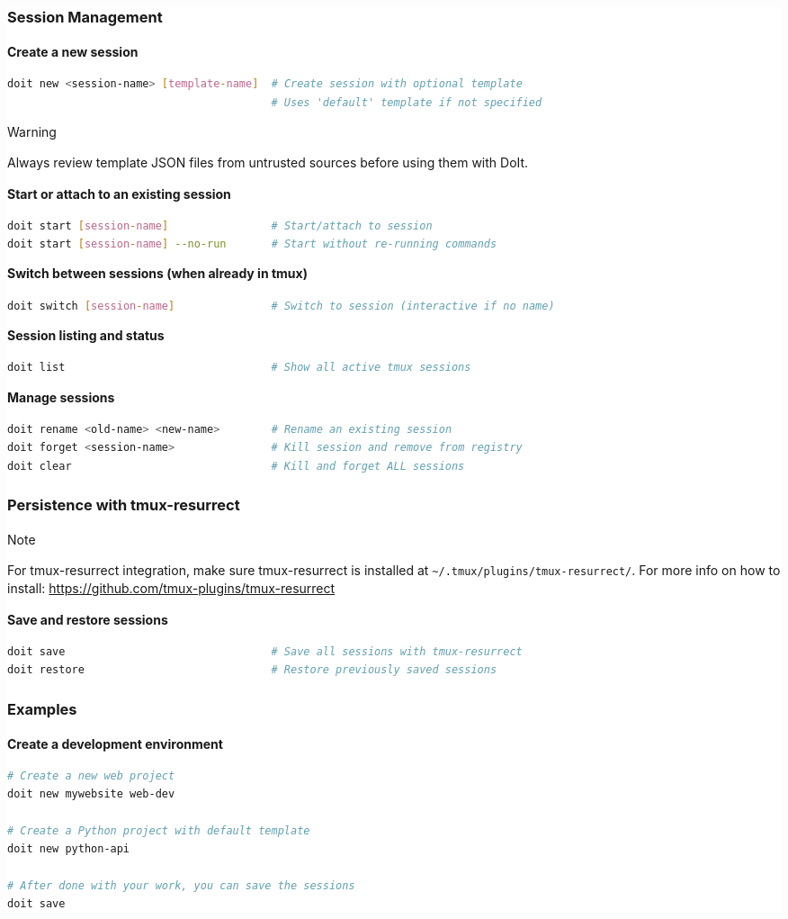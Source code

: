 ### Session Management

**Create a new session**
```bash
doit new <session-name> [template-name]  # Create session with optional template
                                         # Uses 'default' template if not specified
```

> [!WARNING]
> Always review template JSON files from untrusted sources before using them with DoIt.

**Start or attach to an existing session**
```bash
doit start [session-name]                # Start/attach to session
doit start [session-name] --no-run       # Start without re-running commands
```

**Switch between sessions (when already in tmux)**
```bash
doit switch [session-name]               # Switch to session (interactive if no name)
```

**Session listing and status**
```bash
doit list                                # Show all active tmux sessions
```

**Manage sessions**
```bash
doit rename <old-name> <new-name>        # Rename an existing session
doit forget <session-name>               # Kill session and remove from registry
doit clear                               # Kill and forget ALL sessions
```

### Persistence with tmux-resurrect

> [!NOTE]
> For tmux-resurrect integration, make sure tmux-resurrect is installed at `~/.tmux/plugins/tmux-resurrect/`. For more info on how to install: https://github.com/tmux-plugins/tmux-resurrect

**Save and restore sessions**
```bash
doit save                                # Save all sessions with tmux-resurrect
doit restore                             # Restore previously saved sessions
```

### Examples

**Create a development environment**
```bash
# Create a new web project
doit new mywebsite web-dev

# Create a Python project with default template
doit new python-api

# After done with your work, you can save the sessions
doit save
```
